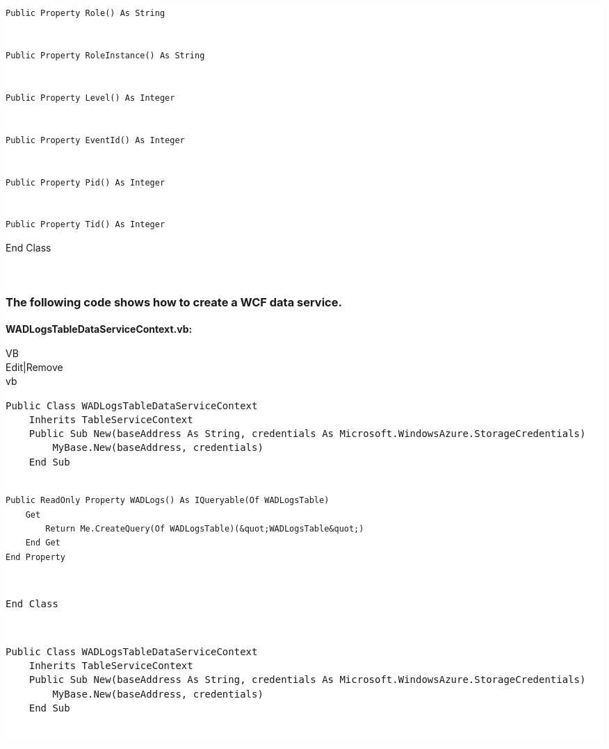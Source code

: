 
    Public Property Role() As String


    Public Property RoleInstance() As String


    Public Property Level() As Integer


    Public Property EventId() As Integer


    Public Property Pid() As Integer


    Public Property Tid() As Integer
End Class

</pre>
</div>
</div>
<div class="endscriptcode">&nbsp;</div>
<p class="MsoNormal"><span style=""></span></p>
<h3>The following code shows how to create a WCF data service.</h3>
<p class="MsoNormal"><b style=""><span style="">WADLogsTableDataServiceContext.vb:
</span></b></p>
<div class="scriptcode">
<div class="pluginEditHolder" pluginCommand="mceScriptCode">
<div class="title"><span>VB</span></div>
<div class="pluginLinkHolder"><span class="pluginEditHolderLink">Edit</span>|<span class="pluginRemoveHolderLink">Remove</span>
</div>
<span class="hidden">vb</span>
<pre class="hidden">
Public Class WADLogsTableDataServiceContext
    Inherits TableServiceContext
    Public Sub New(baseAddress As String, credentials As Microsoft.WindowsAzure.StorageCredentials)
        MyBase.New(baseAddress, credentials)
    End Sub




    Public ReadOnly Property WADLogs() As IQueryable(Of WADLogsTable)
        Get
            Return Me.CreateQuery(Of WADLogsTable)(&quot;WADLogsTable&quot;)
        End Get
    End Property
End Class

</pre>
<pre id="codePreview" class="vb">
Public Class WADLogsTableDataServiceContext
    Inherits TableServiceContext
    Public Sub New(baseAddress As String, credentials As Microsoft.WindowsAzure.StorageCredentials)
        MyBase.New(baseAddress, credentials)
    End Sub
